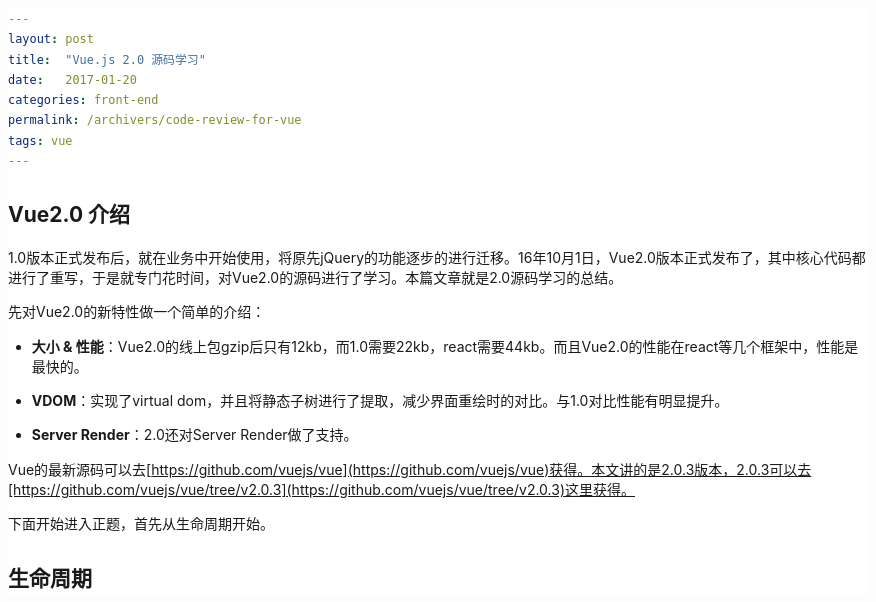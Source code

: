 ```yaml
---
layout: post
title:  "Vue.js 2.0 源码学习"
date:   2017-01-20
categories: front-end
permalink: /archivers/code-review-for-vue
tags: vue
---
```


## Vue2.0 介绍

1.0版本正式发布后，就在业务中开始使用，将原先jQuery的功能逐步的进行迁移。16年10月1日，Vue2.0版本正式发布了，其中核心代码都进行了重写，于是就专门花时间，对Vue2.0的源码进行了学习。本篇文章就是2.0源码学习的总结。

先对Vue2.0的新特性做一个简单的介绍：

- **大小 & 性能**：Vue2.0的线上包gzip后只有12kb，而1.0需要22kb，react需要44kb。而且Vue2.0的性能在react等几个框架中，性能是最快的。

- **VDOM**：实现了virtual dom，并且将静态子树进行了提取，减少界面重绘时的对比。与1.0对比性能有明显提升。

- **Server Render**：2.0还对Server Render做了支持。

Vue的最新源码可以去[https://github.com/vuejs/vue](https://github.com/vuejs/vue)获得。本文讲的是2.0.3版本，2.0.3可以去[https://github.com/vuejs/vue/tree/v2.0.3](https://github.com/vuejs/vue/tree/v2.0.3)这里获得。

下面开始进入正题，首先从生命周期开始。

## 生命周期
